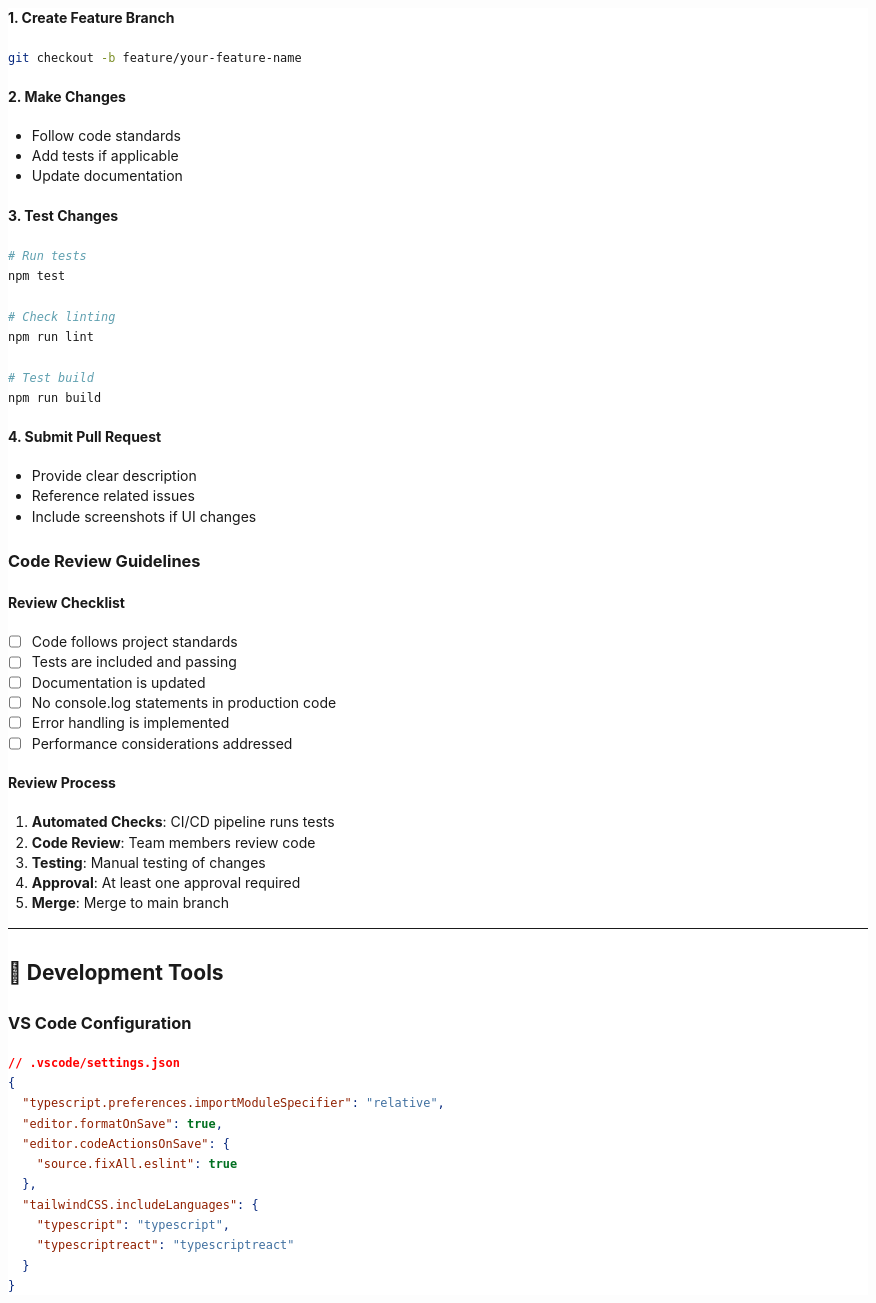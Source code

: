 #### 1. Create Feature Branch
```bash
git checkout -b feature/your-feature-name
```

#### 2. Make Changes
- Follow code standards
- Add tests if applicable
- Update documentation

#### 3. Test Changes
```bash
# Run tests
npm test

# Check linting
npm run lint

# Test build
npm run build
```

#### 4. Submit Pull Request
- Provide clear description
- Reference related issues
- Include screenshots if UI changes

### Code Review Guidelines

#### Review Checklist
- [ ] Code follows project standards
- [ ] Tests are included and passing
- [ ] Documentation is updated
- [ ] No console.log statements in production code
- [ ] Error handling is implemented
- [ ] Performance considerations addressed

#### Review Process
1. **Automated Checks**: CI/CD pipeline runs tests
2. **Code Review**: Team members review code
3. **Testing**: Manual testing of changes
4. **Approval**: At least one approval required
5. **Merge**: Merge to main branch

---

## 🔧 Development Tools

### VS Code Configuration
```json
// .vscode/settings.json
{
  "typescript.preferences.importModuleSpecifier": "relative",
  "editor.formatOnSave": true,
  "editor.codeActionsOnSave": {
    "source.fixAll.eslint": true
  },
  "tailwindCSS.includeLanguages": {
    "typescript": "typescript",
    "typescriptreact": "typescriptreact"
  }
}
```
